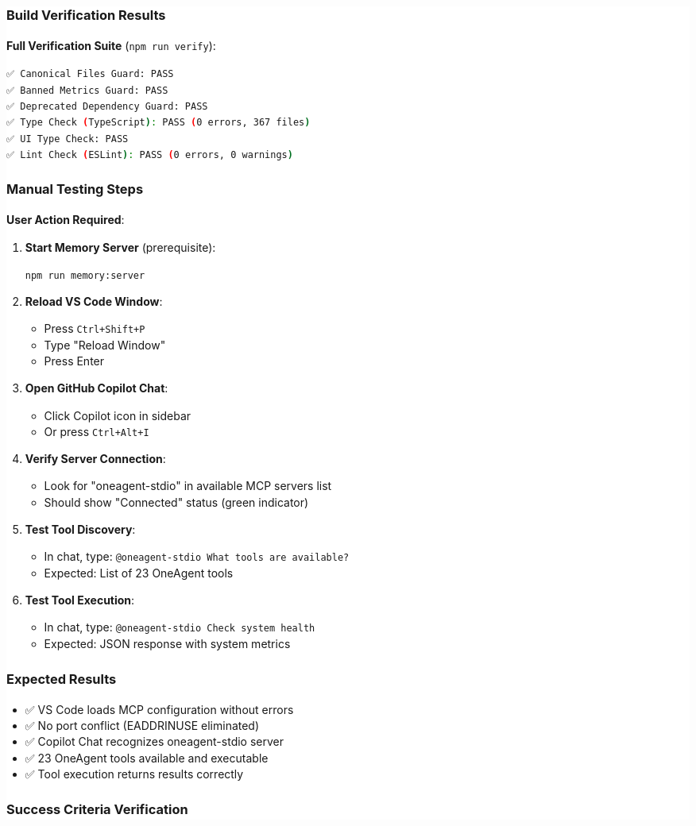 ```json
```

### Build Verification Results

**Full Verification Suite** (`npm run verify`):

```bash
✅ Canonical Files Guard: PASS
✅ Banned Metrics Guard: PASS
✅ Deprecated Dependency Guard: PASS
✅ Type Check (TypeScript): PASS (0 errors, 367 files)
✅ UI Type Check: PASS
✅ Lint Check (ESLint): PASS (0 errors, 0 warnings)
```

### Manual Testing Steps

**User Action Required**:

1. **Start Memory Server** (prerequisite):

   ```bash
   npm run memory:server
   ```

2. **Reload VS Code Window**:
   - Press `Ctrl+Shift+P`
   - Type "Reload Window"
   - Press Enter

3. **Open GitHub Copilot Chat**:
   - Click Copilot icon in sidebar
   - Or press `Ctrl+Alt+I`

4. **Verify Server Connection**:
   - Look for "oneagent-stdio" in available MCP servers list
   - Should show "Connected" status (green indicator)

5. **Test Tool Discovery**:
   - In chat, type: `@oneagent-stdio What tools are available?`
   - Expected: List of 23 OneAgent tools

6. **Test Tool Execution**:
   - In chat, type: `@oneagent-stdio Check system health`
   - Expected: JSON response with system metrics

### Expected Results

- ✅ VS Code loads MCP configuration without errors
- ✅ No port conflict (EADDRINUSE eliminated)
- ✅ Copilot Chat recognizes oneagent-stdio server
- ✅ 23 OneAgent tools available and executable
- ✅ Tool execution returns results correctly

### Success Criteria Verification
